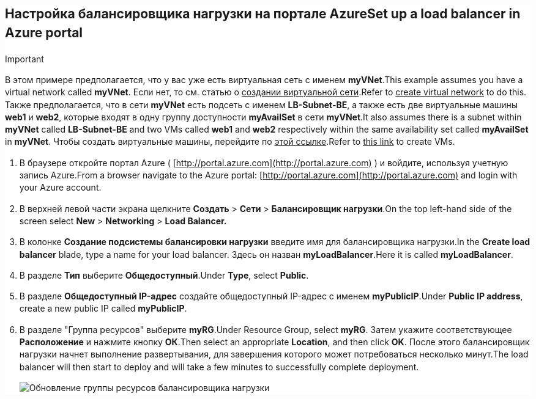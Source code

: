 ## <a name="set-up-a-load-balancer-in-azure-portal"></a><span data-ttu-id="6a9dc-119">Настройка балансировщика нагрузки на портале Azure</span><span class="sxs-lookup"><span data-stu-id="6a9dc-119">Set up a load balancer in Azure portal</span></span>

> [!IMPORTANT]
> <span data-ttu-id="6a9dc-120">В этом примере предполагается, что у вас уже есть виртуальная сеть с именем **myVNet**.</span><span class="sxs-lookup"><span data-stu-id="6a9dc-120">This example assumes you have a virtual network called **myVNet**.</span></span> <span data-ttu-id="6a9dc-121">Если нет, то см. статью о [создании виртуальной сети](../virtual-network/virtual-networks-create-vnet-arm-pportal.md).</span><span class="sxs-lookup"><span data-stu-id="6a9dc-121">Refer to [create virtual network](../virtual-network/virtual-networks-create-vnet-arm-pportal.md) to do this.</span></span> <span data-ttu-id="6a9dc-122">Также предполагается, что в сети **myVNet** есть подсеть с именем **LB-Subnet-BE**, а также есть две виртуальные машины **web1** и **web2**, которые входят в одну группу доступности **myAvailSet** в сети **myVNet**.</span><span class="sxs-lookup"><span data-stu-id="6a9dc-122">It also assumes there is a subnet within **myVNet** called **LB-Subnet-BE** and two VMs called **web1** and **web2** respectively within the same availability set called **myAvailSet** in **myVNet**.</span></span> <span data-ttu-id="6a9dc-123">Чтобы создать виртуальные машины, перейдите по [этой ссылке](../virtual-machines/virtual-machines-windows-hero-tutorial.md?toc=%2fazure%2fvirtual-machines%2fwindows%2ftoc.json).</span><span class="sxs-lookup"><span data-stu-id="6a9dc-123">Refer to [this link](../virtual-machines/virtual-machines-windows-hero-tutorial.md?toc=%2fazure%2fvirtual-machines%2fwindows%2ftoc.json) to create VMs.</span></span>

1. <span data-ttu-id="6a9dc-124">В браузере откройте портал Azure ( [http://portal.azure.com](http://portal.azure.com) ) и войдите, используя учетную запись Azure.</span><span class="sxs-lookup"><span data-stu-id="6a9dc-124">From a browser navigate to the Azure portal: [http://portal.azure.com](http://portal.azure.com) and login with your Azure account.</span></span>
2. <span data-ttu-id="6a9dc-125">В верхней левой части экрана щелкните **Создать** > **Сети** > **Балансировщик нагрузки**.</span><span class="sxs-lookup"><span data-stu-id="6a9dc-125">On the top left-hand side of the screen select **New** > **Networking** > **Load Balancer.**</span></span>
3. <span data-ttu-id="6a9dc-126">В колонке **Создание подсистемы балансировки нагрузки** введите имя для балансировщика нагрузки.</span><span class="sxs-lookup"><span data-stu-id="6a9dc-126">In the **Create load balancer** blade, type a name for your load balancer.</span></span> <span data-ttu-id="6a9dc-127">Здесь он назван **myLoadBalancer**.</span><span class="sxs-lookup"><span data-stu-id="6a9dc-127">Here it is called **myLoadBalancer**.</span></span>
4. <span data-ttu-id="6a9dc-128">В разделе **Тип** выберите **Общедоступный**.</span><span class="sxs-lookup"><span data-stu-id="6a9dc-128">Under **Type**, select **Public**.</span></span>
5. <span data-ttu-id="6a9dc-129">В разделе **Общедоступный IP-адрес** создайте общедоступный IP-адрес с именем **myPublicIP**.</span><span class="sxs-lookup"><span data-stu-id="6a9dc-129">Under **Public IP address**, create a new public IP called **myPublicIP**.</span></span>
6. <span data-ttu-id="6a9dc-130">В разделе "Группа ресурсов" выберите **myRG**.</span><span class="sxs-lookup"><span data-stu-id="6a9dc-130">Under Resource Group, select **myRG**.</span></span> <span data-ttu-id="6a9dc-131">Затем укажите соответствующее **Расположение** и нажмите кнопку **ОК**.</span><span class="sxs-lookup"><span data-stu-id="6a9dc-131">Then select an appropriate **Location**, and then click **OK**.</span></span> <span data-ttu-id="6a9dc-132">После этого балансировщик нагрузки начнет выполнение развертывания, для завершения которого может потребоваться несколько минут.</span><span class="sxs-lookup"><span data-stu-id="6a9dc-132">The load balancer will then start to deploy and will take a few minutes to successfully complete deployment.</span></span>

    ![Обновление группы ресурсов балансировщика нагрузки](./media/load-balancer-get-started-internet-portal/1-load-balancer.png)

